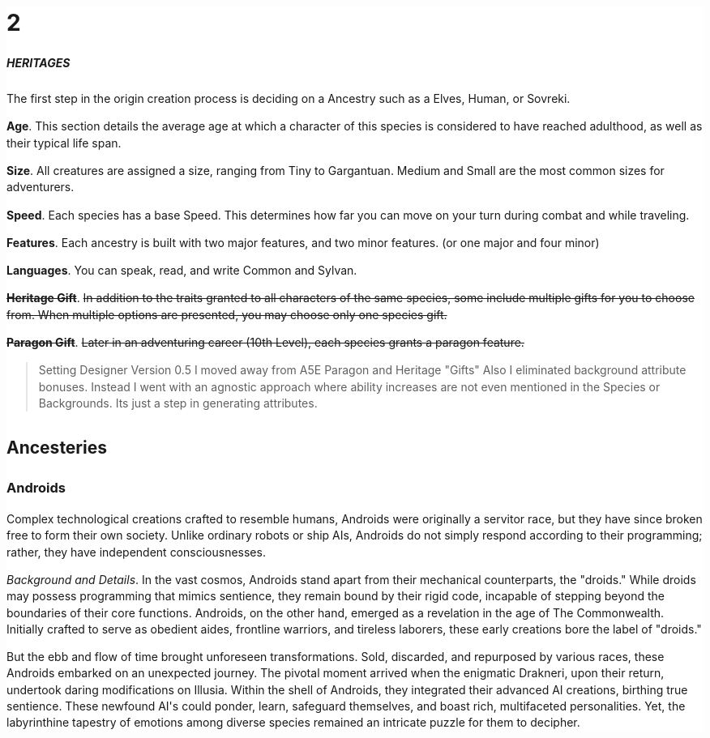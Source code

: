 
# 2
##### HERITAGES

The first step in the origin creation process is deciding on a Ancestry such as a Elves, Human, or Sovreki.

**Age**. This section details the average age at which a character of this species is considered to have reached adulthood, as well as their typical life span.

**Size**. All creatures are assigned a size, ranging from Tiny to Gargantuan. Medium and Small are the most common sizes for adventurers.

**Speed**. Each species has a base Speed. This determines how far you can move on your turn during combat and while traveling.

**Features**. Each ancestry is built with two major features, and two minor features. (or one major and four minor)

**Languages**. You can speak, read, and write Common and Sylvan.

**~~Heritage Gift~~**. ~~In addition to the traits granted to all characters of the same species, some include multiple gifts for you to choose from. When multiple options are presented, you may choose only one species gift.~~

**~~Paragon Gift~~**. ~~Later in an adventuring career (10th Level), each species grants a paragon feature.~~

> Setting Designer
> Version 0.5 I moved away from A5E Paragon and Heritage "Gifts" 
> Also I eliminated background attribute bonuses. Instead I went with an agnostic approach where ability increases are not even mentioned in the Species or Backgrounds. Its just a step in generating attributes.


## Ancesteries

### Androids
Complex technological creations crafted to resemble humans, Androids were originally a servitor race, but they have since broken free to form their own society. Unlike ordinary robots or ship AIs, Androids do not simply respond according to their programming; rather, they have independent consciousnesses.

*Background and Details*. In the vast cosmos, Androids stand apart from their mechanical counterparts, the "droids." While droids may possess programming that mimics sentience, they remain bound by their rigid code, incapable of stepping beyond the boundaries of their core functions. Androids, on the other hand, emerged as a revelation in the age of The Commonwealth. Initially crafted to serve as obedient aides, frontline warriors, and tireless laborers, these early creations bore the label of "droids."

But the ebb and flow of time brought unforeseen transformations. Sold, discarded, and repurposed by various races, these Androids embarked on an unexpected journey. The pivotal moment arrived when the enigmatic Drakneri, upon their return, undertook daring modifications on Illusia. Within the shell of Androids, they integrated their advanced AI creations, birthing true sentience. These newfound AI's could ponder, learn, safeguard themselves, and boast rich, multifaceted personalities. Yet, the labyrinthine tapestry of emotions among diverse species remained an intricate puzzle for them to decipher.
